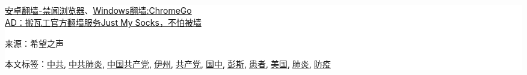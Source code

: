 <a href="https://github.com/bannedbook/fanqiang/wiki/%E5%AE%89%E5%8D%93%E7%BF%BB%E5%A2%99-%E7%A6%81%E9%97%BB%E6%B5%8F%E8%A7%88%E5%99%A8" target="_blank">安卓翻墙-禁闻浏览器</a>、<a href="https://github.com/bannedbook/fanqiang/wiki/Chrome%E4%B8%80%E9%94%AE%E7%BF%BB%E5%A2%99%E5%8C%85" target="_blank">Windows翻墙:ChromeGo</a><br/> <a href="https://github.com/killgcd/justmysocks/blob/master/README.md" target="_blank">AD：搬瓦工官方翻墙服务Just My Socks，不怕被墙</a> </div><p> 来源：希望之声 </p> <a name='sharetosocial'></a>           </div> <div class="postfooter"> <div>本文标签：<a href="https://www.bannedbook.org/bnews/tag/%e4%b8%ad%e5%85%b1/" rel="tag">中共</a>, <a href="https://www.bannedbook.org/bnews/tag/%e4%b8%ad%e5%85%b1%e8%82%ba%e7%82%8e/" rel="tag">中共肺炎</a>, <a href="https://www.bannedbook.org/bnews/tag/%e4%b8%ad%e5%9b%bd%e5%85%b1%e4%ba%a7%e5%85%9a/" rel="tag">中国共产党</a>, <a href="https://www.bannedbook.org/bnews/tag/%E4%BC%8A%E5%B7%9E/" rel="tag">伊州</a>, <a href="https://www.bannedbook.org/bnews/tag/%e5%85%b1%e4%ba%a7%e5%85%9a/" rel="tag">共产党</a>, <a href="https://www.bannedbook.org/bnews/tag/%E5%9B%BD%E4%B8%AD/" rel="tag">国中</a>, <a href="https://www.bannedbook.org/bnews/tag/%e5%bd%ad%e6%96%af/" rel="tag">彭斯</a>, <a href="https://www.bannedbook.org/bnews/tag/%E6%82%A3%E8%80%85/" rel="tag">患者</a>, <a href="https://www.bannedbook.org/bnews/tag/%e7%be%8e%e5%9b%bd/" rel="tag">美国</a>, <a href="https://www.bannedbook.org/bnews/tag/%e8%82%ba%e7%82%8e/" rel="tag">肺炎</a>, <a href="https://www.bannedbook.org/bnews/tag/%E9%98%B2%E7%96%AB/" rel="tag">防疫</a></div>  </div> 